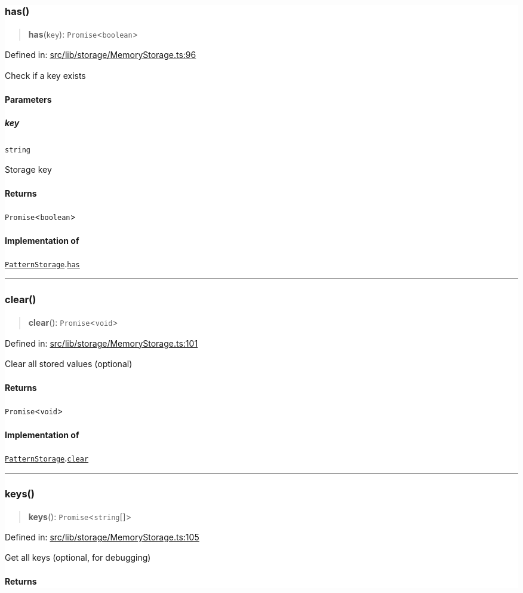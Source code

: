 ### has()

> **has**(`key`): `Promise`\<`boolean`\>

Defined in: [src/lib/storage/MemoryStorage.ts:96](https://github.com/adcontextprotocol/adcp-client/blob/e8953d756e5ce5fafa76c5e8fa2f0316f0da0998/src/lib/storage/MemoryStorage.ts#L96)

Check if a key exists

#### Parameters

##### key

`string`

Storage key

#### Returns

`Promise`\<`boolean`\>

#### Implementation of

[`PatternStorage`](../interfaces/PatternStorage.md).[`has`](../interfaces/PatternStorage.md#has)

***

### clear()

> **clear**(): `Promise`\<`void`\>

Defined in: [src/lib/storage/MemoryStorage.ts:101](https://github.com/adcontextprotocol/adcp-client/blob/e8953d756e5ce5fafa76c5e8fa2f0316f0da0998/src/lib/storage/MemoryStorage.ts#L101)

Clear all stored values (optional)

#### Returns

`Promise`\<`void`\>

#### Implementation of

[`PatternStorage`](../interfaces/PatternStorage.md).[`clear`](../interfaces/PatternStorage.md#clear)

***

### keys()

> **keys**(): `Promise`\<`string`[]\>

Defined in: [src/lib/storage/MemoryStorage.ts:105](https://github.com/adcontextprotocol/adcp-client/blob/e8953d756e5ce5fafa76c5e8fa2f0316f0da0998/src/lib/storage/MemoryStorage.ts#L105)

Get all keys (optional, for debugging)

#### Returns
